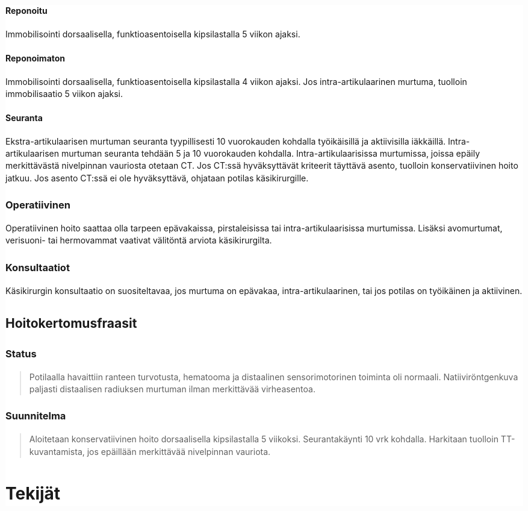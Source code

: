 #### Reponoitu
Immobilisointi dorsaalisella, funktioasentoisella kipsilastalla 5 viikon ajaksi.

#### Reponoimaton
Immobilisointi dorsaalisella, funktioasentoisella kipsilastalla 4 viikon ajaksi. Jos intra-artikulaarinen murtuma, tuolloin immobilisaatio 5 viikon ajaksi.

#### Seuranta
Ekstra-artikulaarisen murtuman seuranta tyypillisesti 10 vuorokauden kohdalla työikäisillä ja aktiivisilla iäkkäillä. Intra-artikulaarisen murtuman seuranta tehdään 5 ja 10 vuorokauden kohdalla. Intra-artikulaarisissa murtumissa, joissa epäily merkittävästä nivelpinnan vauriosta otetaan CT. Jos CT:ssä hyväksyttävät kriteerit täyttävä asento, tuolloin konservatiivinen hoito jatkuu. Jos asento CT:ssä ei ole hyväksyttävä, ohjataan potilas käsikirurgille.

### Operatiivinen

Operatiivinen hoito saattaa olla tarpeen epävakaissa, pirstaleisissa tai intra-artikulaarisissa murtumissa. Lisäksi avomurtumat, verisuoni- tai hermovammat vaativat välitöntä arviota käsikirurgilta.

### Konsultaatiot

Käsikirurgin konsultaatio on suositeltavaa, jos murtuma on epävakaa, intra-artikulaarinen, tai jos potilas on työikäinen ja aktiivinen.

## Hoitokertomusfraasit
### Status

>Potilaalla havaittiin ranteen turvotusta, hematooma ja distaalinen sensorimotorinen toiminta oli normaali. Natiiviröntgenkuva paljasti distaalisen radiuksen murtuman ilman merkittävää virheasentoa.

### Suunnitelma

>Aloitetaan konservatiivinen hoito dorsaalisella kipsilastalla 5 viikoksi. Seurantakäynti 10 vrk kohdalla. Harkitaan tuolloin TT-kuvantamista, jos epäillään merkittävää nivelpinnan vauriota.

# Tekijät

